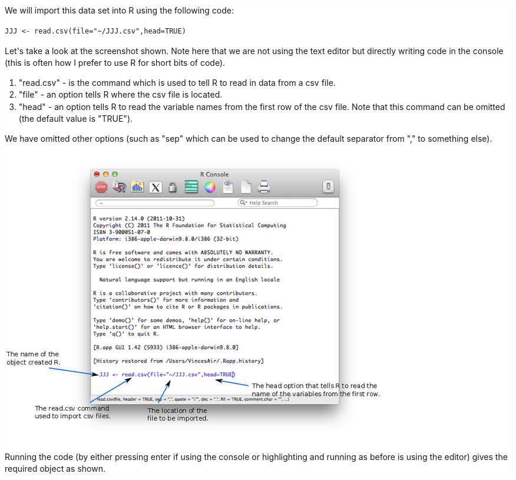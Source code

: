 We will import this data set into R using the following code:

    JJJ <- read.csv(file="~/JJJ.csv",head=TRUE)

Let's take a look at the screenshot shown. Note here that we are not using the text editor but directly writing code in the console (this is often how I prefer to use R for short bits of code).

1. "read.csv" - is the command which is used to tell R to read in data from a csv file.
2. "file" - an option tells R where the csv file is located.
3. "head" - an option tells R to read the variable names from the first row of the csv file. Note that this command can be omitted (the default value is "TRUE").

We have omitted other options (such as "sep" which can be used to change the default separator from "," to something else).

![A short line of code to import a csv file in to R](images/image37.png)

Running the code (by either pressing enter if using the console or highlighting and running as before is using the editor) gives the required object as shown.
